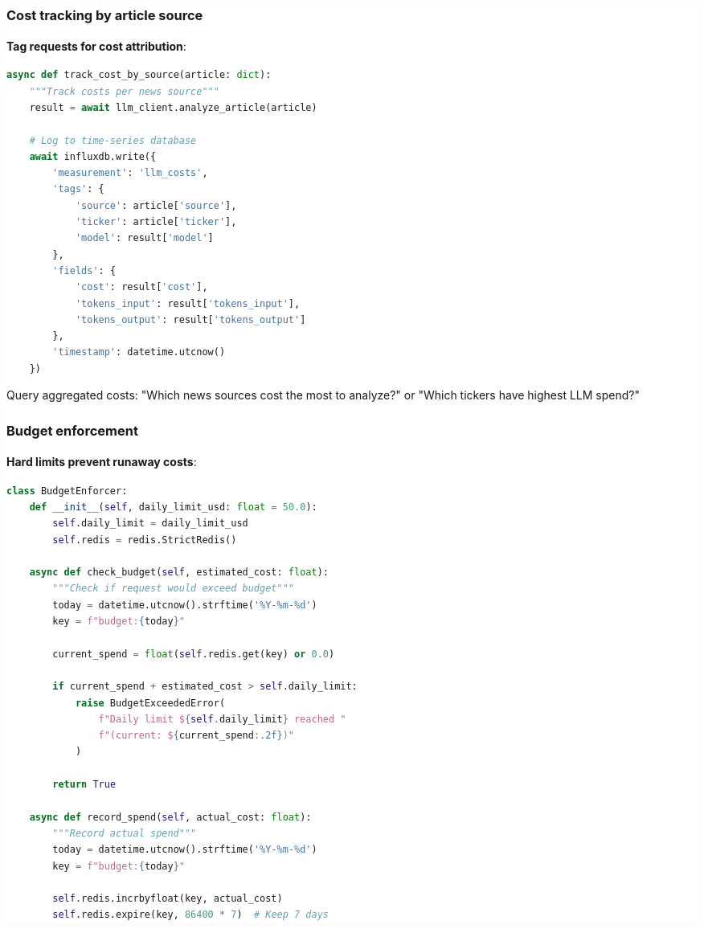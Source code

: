 ### Cost tracking by article source

**Tag requests for cost attribution**:

```python
async def track_cost_by_source(article: dict):
    """Track costs per news source"""
    result = await llm_client.analyze_article(article)
    
    # Log to time-series database
    await influxdb.write({
        'measurement': 'llm_costs',
        'tags': {
            'source': article['source'],
            'ticker': article['ticker'],
            'model': result['model']
        },
        'fields': {
            'cost': result['cost'],
            'tokens_input': result['tokens_input'],
            'tokens_output': result['tokens_output']
        },
        'timestamp': datetime.utcnow()
    })
```

Query aggregated costs: "Which news sources cost the most to analyze?" or "Which tickers have highest LLM spend?"

### Budget enforcement

**Hard limits prevent runaway costs**:

```python
class BudgetEnforcer:
    def __init__(self, daily_limit_usd: float = 50.0):
        self.daily_limit = daily_limit_usd
        self.redis = redis.StrictRedis()
    
    async def check_budget(self, estimated_cost: float):
        """Check if request would exceed budget"""
        today = datetime.utcnow().strftime('%Y-%m-%d')
        key = f"budget:{today}"
        
        current_spend = float(self.redis.get(key) or 0.0)
        
        if current_spend + estimated_cost > self.daily_limit:
            raise BudgetExceededError(
                f"Daily limit ${self.daily_limit} reached "
                f"(current: ${current_spend:.2f})"
            )
        
        return True
    
    async def record_spend(self, actual_cost: float):
        """Record actual spend"""
        today = datetime.utcnow().strftime('%Y-%m-%d')
        key = f"budget:{today}"
        
        self.redis.incrbyfloat(key, actual_cost)
        self.redis.expire(key, 86400 * 7)  # Keep 7 days
```
